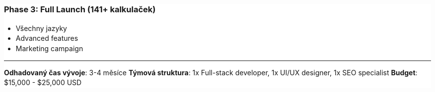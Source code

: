 ### Phase 3: Full Launch (141+ kalkulaček)
- Všechny jazyky
- Advanced features
- Marketing campaign

---

**Odhadovaný čas vývoje**: 3-4 měsíce
**Týmová struktura**: 1x Full-stack developer, 1x UI/UX designer, 1x SEO specialist
**Budget**: $15,000 - $25,000 USD